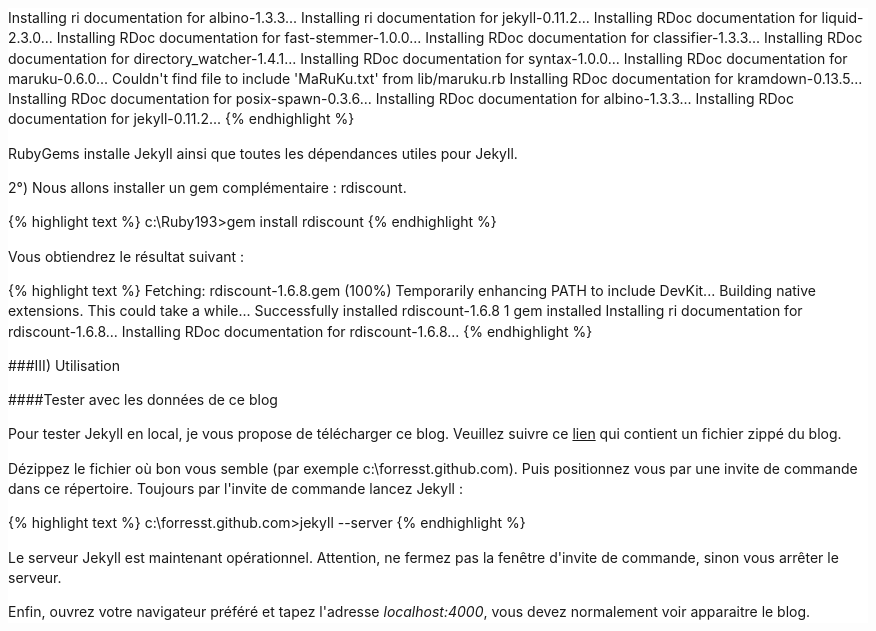 Installing ri documentation for albino-1.3.3...
Installing ri documentation for jekyll-0.11.2...
Installing RDoc documentation for liquid-2.3.0...
Installing RDoc documentation for fast-stemmer-1.0.0...
Installing RDoc documentation for classifier-1.3.3...
Installing RDoc documentation for directory_watcher-1.4.1...
Installing RDoc documentation for syntax-1.0.0...
Installing RDoc documentation for maruku-0.6.0...
Couldn't find file to include 'MaRuKu.txt' from lib/maruku.rb
Installing RDoc documentation for kramdown-0.13.5...
Installing RDoc documentation for posix-spawn-0.3.6...
Installing RDoc documentation for albino-1.3.3...
Installing RDoc documentation for jekyll-0.11.2...
{% endhighlight %}

RubyGems installe Jekyll ainsi que toutes les dépendances utiles pour Jekyll.

2°) Nous allons installer un gem complémentaire : rdiscount.

{% highlight text %}
c:\Ruby193>gem install rdiscount
{% endhighlight %}

Vous obtiendrez le résultat suivant :

{% highlight text %}
Fetching: rdiscount-1.6.8.gem (100%)
Temporarily enhancing PATH to include DevKit...
Building native extensions.  This could take a while...
Successfully installed rdiscount-1.6.8
1 gem installed
Installing ri documentation for rdiscount-1.6.8...
Installing RDoc documentation for rdiscount-1.6.8...
{% endhighlight %}

###III) Utilisation

####Tester avec les données de ce blog

Pour tester Jekyll en local, je vous propose de télécharger ce blog.
Veuillez suivre ce [lien](https://github.com/forresst/forresst.github.com/zipball/master) qui contient un fichier zippé du blog.

Dézippez le fichier où bon vous semble (par exemple c:\forresst.github.com). Puis positionnez vous par une invite de commande dans ce répertoire.
Toujours par l'invite de commande lancez Jekyll :

{% highlight text %}
c:\forresst.github.com>jekyll --server
{% endhighlight %}

Le serveur Jekyll est maintenant opérationnel. Attention, ne fermez pas la fenêtre d'invite de commande, sinon vous arrêter le serveur.

Enfin, ouvrez votre navigateur préféré et tapez l'adresse *localhost:4000*, vous devez normalement voir apparaitre le blog.
